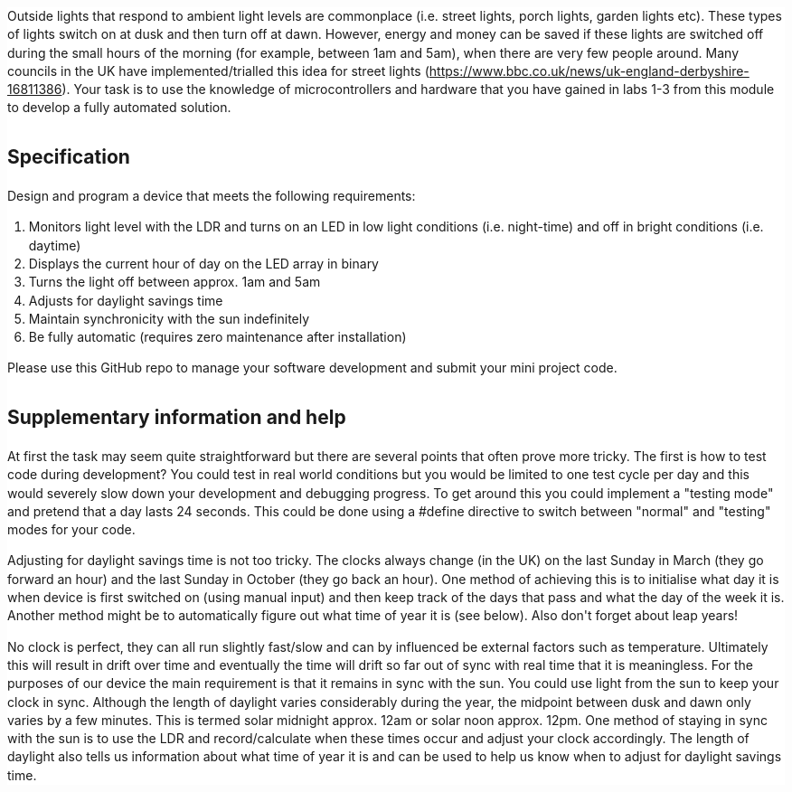 Outside lights that respond to ambient light levels are commonplace (i.e. street lights, porch lights, garden lights etc). These types of lights switch on at dusk and then turn off at dawn. However, energy and money can be saved if these lights are switched off during the small hours of the morning (for example, between 1am and 5am), when there are very few people around. Many councils in the UK have implemented/trialled this idea for street lights (https://www.bbc.co.uk/news/uk-england-derbyshire-16811386). Your task is to use the knowledge of microcontrollers and hardware that you have gained in labs 1-3 from this module to develop a fully automated solution.

## Specification
Design and program a device that meets the following requirements:

1. Monitors light level with the LDR and turns on an LED in low light conditions (i.e. night-time) and off in bright conditions (i.e. daytime)
1. Displays the current hour of day on the LED array in binary
1. Turns the light off between approx. 1am and 5am
1. Adjusts for daylight savings time
1. Maintain synchronicity with the sun indefinitely
1. Be fully automatic (requires zero maintenance after installation)

Please use this GitHub repo to manage your software development and submit your mini project code.

## Supplementary information and help
At first the task may seem quite straightforward but there are several points that often prove more tricky. The first is how to test code during development? You could test in real world conditions but you would be limited to one test cycle per day and this would severely slow down your development and debugging progress. To get around this you could implement a "testing mode" and pretend that a day lasts 24 seconds. This could be done using a #define directive to switch between "normal" and "testing" modes for your code.

Adjusting for daylight savings time is not too tricky. The clocks always change (in the UK) on the last Sunday in March (they go forward an hour) and the last Sunday in October (they go back an hour). One method of achieving this is to initialise what day it is when device is first switched on (using manual input) and then keep track of the days that pass and what the day of the week it is. Another method might be to automatically figure out what time of year it is (see below). Also don't forget about leap years! 

No clock is perfect, they can all run slightly fast/slow and can by influenced be external factors such as temperature. Ultimately this will result in drift over time and eventually the time will drift so far out of sync with real time that it is meaningless. For the purposes of our device the main requirement is that it remains in sync with the sun. You could use light from the sun to keep your clock in sync. Although the length of daylight varies considerably during the year, the midpoint between dusk and dawn only varies by a few minutes. This is termed solar midnight approx. 12am or solar noon approx. 12pm. One method of staying in sync with the sun is to use the LDR and record/calculate when these times occur and adjust your clock accordingly. The length of daylight also tells us information about what time of year it is and can be used to help us know when to adjust for daylight savings time.
